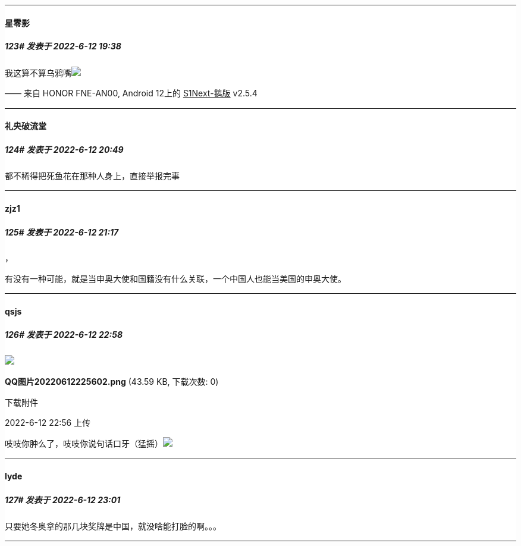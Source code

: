 

*****

####  星零影  
##### 123#       发表于 2022-6-12 19:38

我这算不算乌鸦嘴<img src="https://static.saraba1st.com/image/smiley/face2017/067.png" referrerpolicy="no-referrer">

—— 来自 HONOR FNE-AN00, Android 12上的 [S1Next-鹅版](https://github.com/ykrank/S1-Next/releases) v2.5.4



*****

####  礼央破流堂  
##### 124#       发表于 2022-6-12 20:49

都不稀得把死鱼花在那种人身上，直接举报完事



*****

####  zjz1  
##### 125#       发表于 2022-6-12 21:17

，

有没有一种可能，就是当申奥大使和国籍没有什么关联，一个中国人也能当美国的申奥大使。



*****

####  qsjs  
##### 126#       发表于 2022-6-12 22:58

<img src="https://img.saraba1st.com/forum/202206/12/225636yueeuzo4545ulf22.png" referrerpolicy="no-referrer">

<strong>QQ图片20220612225602.png</strong> (43.59 KB, 下载次数: 0)

下载附件

2022-6-12 22:56 上传

吱吱你肿么了，吱吱你说句话口牙（猛摇）<img src="https://static.saraba1st.com/image/smiley/face2017/097.png" referrerpolicy="no-referrer">

*****

####  lyde  
##### 127#       发表于 2022-6-12 23:01

只要她冬奥拿的那几块奖牌是中国，就没啥能打脸的啊。。。



*****

